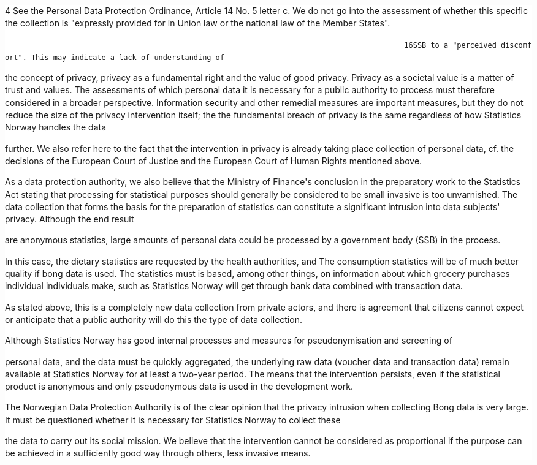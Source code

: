 4 See the Personal Data Protection Ordinance, Article 14 No. 5 letter c. We do not go into the assessment of whether this specific
the collection is "expressly provided for in Union law or the national law of the Member States".

                                                                                               16SSB to a "perceived discomfort". This may indicate a lack of understanding of
the concept of privacy, privacy as a fundamental right and the value of good
privacy. Privacy as a societal value is a matter of trust and values. The assessments of
which personal data it is necessary for a public authority to process must therefore
considered in a broader perspective. Information security and other remedial measures are important
measures, but they do not reduce the size of the privacy intervention itself; the
the fundamental breach of privacy is the same regardless of how Statistics Norway handles the data

further. We also refer here to the fact that the intervention in privacy is already taking place
collection of personal data, cf. the decisions of the European Court of Justice and the European Court of Human Rights mentioned above.

As a data protection authority, we also believe that the Ministry of Finance's conclusion in the preparatory work
to the Statistics Act stating that processing for statistical purposes should generally be considered to be small
invasive is too unvarnished. The data collection that forms the basis for the preparation of
statistics can constitute a significant intrusion into data subjects' privacy. Although the end result

are anonymous statistics, large amounts of personal data could be processed by a government
body (SSB) in the process.

In this case, the dietary statistics are requested by the health authorities, and
The consumption statistics will be of much better quality if bong data is used. The statistics must
is based, among other things, on information about which grocery purchases individual individuals make, such as
Statistics Norway will get through bank data combined with transaction data.

As stated above, this is a completely new data collection from private actors, and there is agreement
that citizens cannot expect or anticipate that a public authority will do this
the type of data collection.

Although Statistics Norway has good internal processes and measures for pseudonymisation and screening of

personal data, and the data must be quickly aggregated, the underlying raw data
(voucher data and transaction data) remain available at Statistics Norway for at least a two-year period. The
means that the intervention persists, even if the statistical product is anonymous and only pseudonymous
data is used in the development work.

The Norwegian Data Protection Authority is of the clear opinion that the privacy intrusion when collecting Bong data is
very large. It must be questioned whether it is necessary for Statistics Norway to collect these

the data to carry out its social mission. We believe that the intervention cannot be considered as
proportional if the purpose can be achieved in a sufficiently good way through others,
less invasive means.
